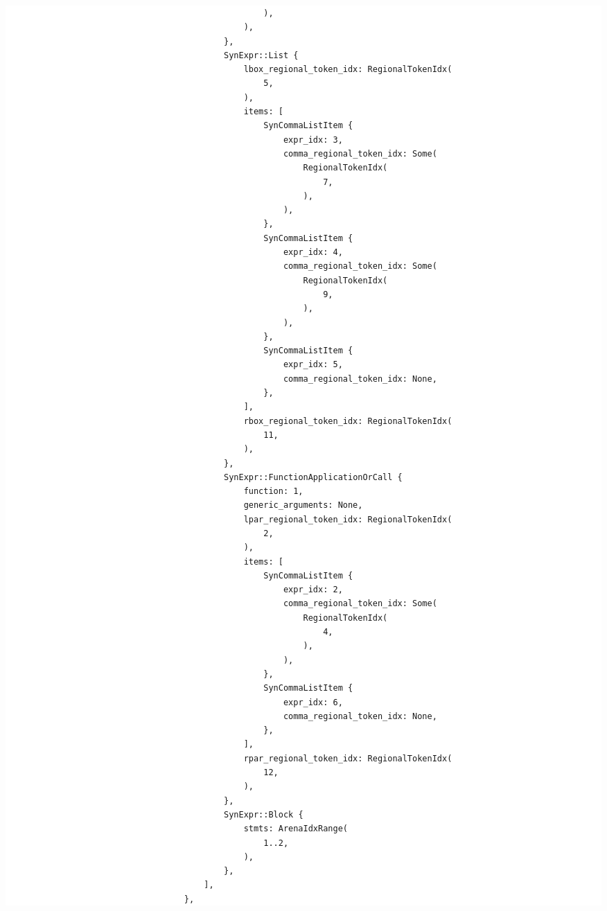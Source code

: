                                                         ),
                                                    ),
                                                },
                                                SynExpr::List {
                                                    lbox_regional_token_idx: RegionalTokenIdx(
                                                        5,
                                                    ),
                                                    items: [
                                                        SynCommaListItem {
                                                            expr_idx: 3,
                                                            comma_regional_token_idx: Some(
                                                                RegionalTokenIdx(
                                                                    7,
                                                                ),
                                                            ),
                                                        },
                                                        SynCommaListItem {
                                                            expr_idx: 4,
                                                            comma_regional_token_idx: Some(
                                                                RegionalTokenIdx(
                                                                    9,
                                                                ),
                                                            ),
                                                        },
                                                        SynCommaListItem {
                                                            expr_idx: 5,
                                                            comma_regional_token_idx: None,
                                                        },
                                                    ],
                                                    rbox_regional_token_idx: RegionalTokenIdx(
                                                        11,
                                                    ),
                                                },
                                                SynExpr::FunctionApplicationOrCall {
                                                    function: 1,
                                                    generic_arguments: None,
                                                    lpar_regional_token_idx: RegionalTokenIdx(
                                                        2,
                                                    ),
                                                    items: [
                                                        SynCommaListItem {
                                                            expr_idx: 2,
                                                            comma_regional_token_idx: Some(
                                                                RegionalTokenIdx(
                                                                    4,
                                                                ),
                                                            ),
                                                        },
                                                        SynCommaListItem {
                                                            expr_idx: 6,
                                                            comma_regional_token_idx: None,
                                                        },
                                                    ],
                                                    rpar_regional_token_idx: RegionalTokenIdx(
                                                        12,
                                                    ),
                                                },
                                                SynExpr::Block {
                                                    stmts: ArenaIdxRange(
                                                        1..2,
                                                    ),
                                                },
                                            ],
                                        },